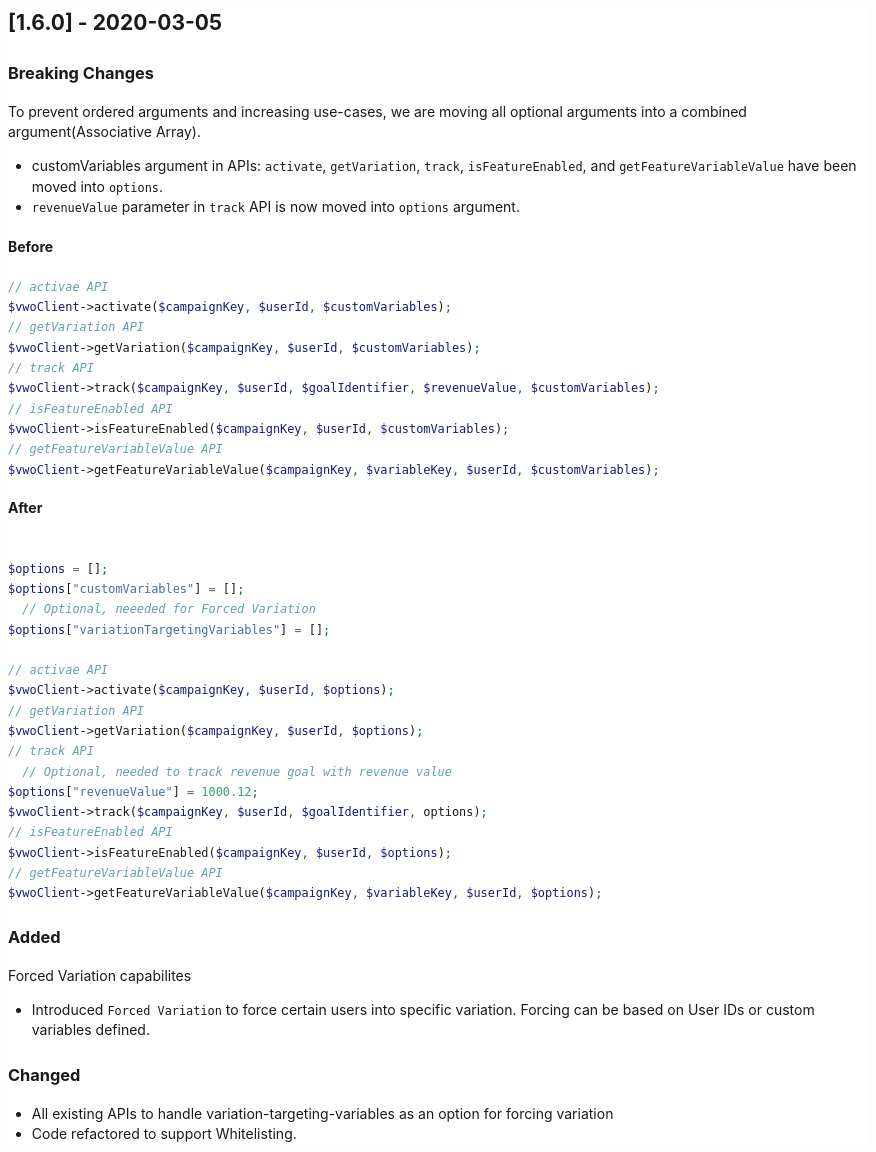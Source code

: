## [1.6.0] - 2020-03-05
### Breaking Changes
To prevent ordered arguments and increasing use-cases, we are moving all optional arguments into a combined argument(Associative Array).

- customVariables argument in APIs: `activate`, `getVariation`, `track`, `isFeatureEnabled`, and `getFeatureVariableValue` have been moved into `options`.
- `revenueValue` parameter in `track` API is now moved into `options` argument.

#### Before

```php
// activae API
$vwoClient->activate($campaignKey, $userId, $customVariables);
// getVariation API
$vwoClient->getVariation($campaignKey, $userId, $customVariables);
// track API
$vwoClient->track($campaignKey, $userId, $goalIdentifier, $revenueValue, $customVariables);
// isFeatureEnabled API
$vwoClient->isFeatureEnabled($campaignKey, $userId, $customVariables);
// getFeatureVariableValue API
$vwoClient->getFeatureVariableValue($campaignKey, $variableKey, $userId, $customVariables);
```

#### After

```php

$options = [];
$options["customVariables"] = [];
  // Optional, neeeded for Forced Variation
$options["variationTargetingVariables"] = [];

// activae API
$vwoClient->activate($campaignKey, $userId, $options);
// getVariation API
$vwoClient->getVariation($campaignKey, $userId, $options);
// track API
  // Optional, needed to track revenue goal with revenue value
$options["revenueValue"] = 1000.12;
$vwoClient->track($campaignKey, $userId, $goalIdentifier, options);
// isFeatureEnabled API
$vwoClient->isFeatureEnabled($campaignKey, $userId, $options);
// getFeatureVariableValue API
$vwoClient->getFeatureVariableValue($campaignKey, $variableKey, $userId, $options);
```

### Added
Forced Variation capabilites
- Introduced `Forced Variation` to force certain users into specific variation. Forcing can be based on User IDs or custom variables defined.
### Changed
- All existing APIs to handle variation-targeting-variables as an option for forcing variation
- Code refactored to support Whitelisting.
